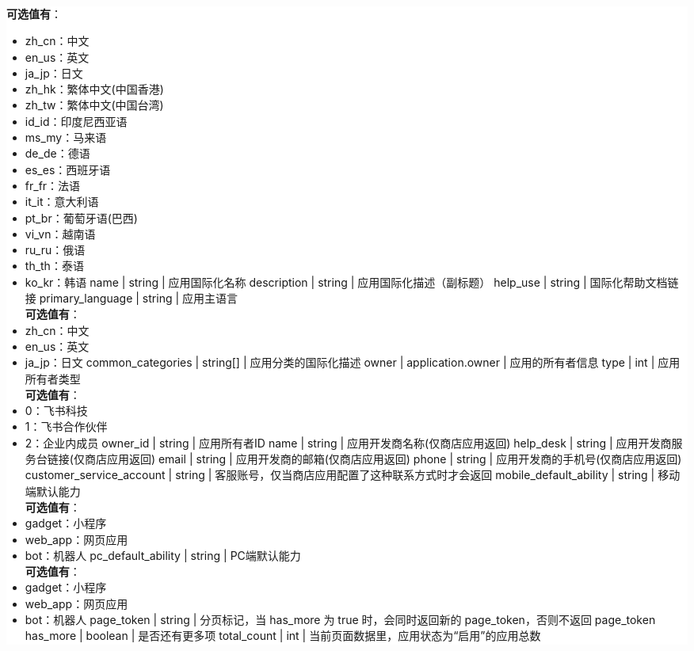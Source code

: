 **可选值有**：  
- zh_cn：中文  
- en_us：英文  
- ja_jp：日文  
- zh_hk：繁体中文(中国香港)  
- zh_tw：繁体中文(中国台湾)  
- id_id：印度尼西亚语  
- ms_my：马来语  
- de_de：德语  
- es_es：西班牙语  
- fr_fr：法语  
- it_it：意大利语  
- pt_br：葡萄牙语(巴西)  
- vi_vn：越南语  
- ru_ru：俄语  
- th_th：泰语  
- ko_kr：韩语
name | string | 应用国际化名称
description | string | 应用国际化描述（副标题）
help_use | string | 国际化帮助文档链接
primary_language | string | 应用主语言  
**可选值有**：  
- zh_cn：中文  
- en_us：英文  
- ja_jp：日文
common_categories | string\[\] | 应用分类的国际化描述
owner | application.owner | 应用的所有者信息
type | int | 应用所有者类型  
**可选值有**：  
- 0：飞书科技  
- 1：飞书合作伙伴  
- 2：企业内成员
owner_id | string | 应用所有者ID
name | string | 应用开发商名称(仅商店应用返回)
help_desk | string | 应用开发商服务台链接(仅商店应用返回)
email | string | 应用开发商的邮箱(仅商店应用返回)
phone | string | 应用开发商的手机号(仅商店应用返回)
customer_service_account | string | 客服账号，仅当商店应用配置了这种联系方式时才会返回
mobile_default_ability | string | 移动端默认能力  
**可选值有**：  
- gadget：小程序  
- web_app：网页应用  
- bot：机器人
pc_default_ability | string | PC端默认能力  
**可选值有**：  
- gadget：小程序  
- web_app：网页应用  
- bot：机器人
page_token | string | 分页标记，当 has_more 为 true 时，会同时返回新的 page_token，否则不返回 page_token
has_more | boolean | 是否还有更多项
total_count | int | 当前页面数据里，应用状态为“启用”的应用总数
